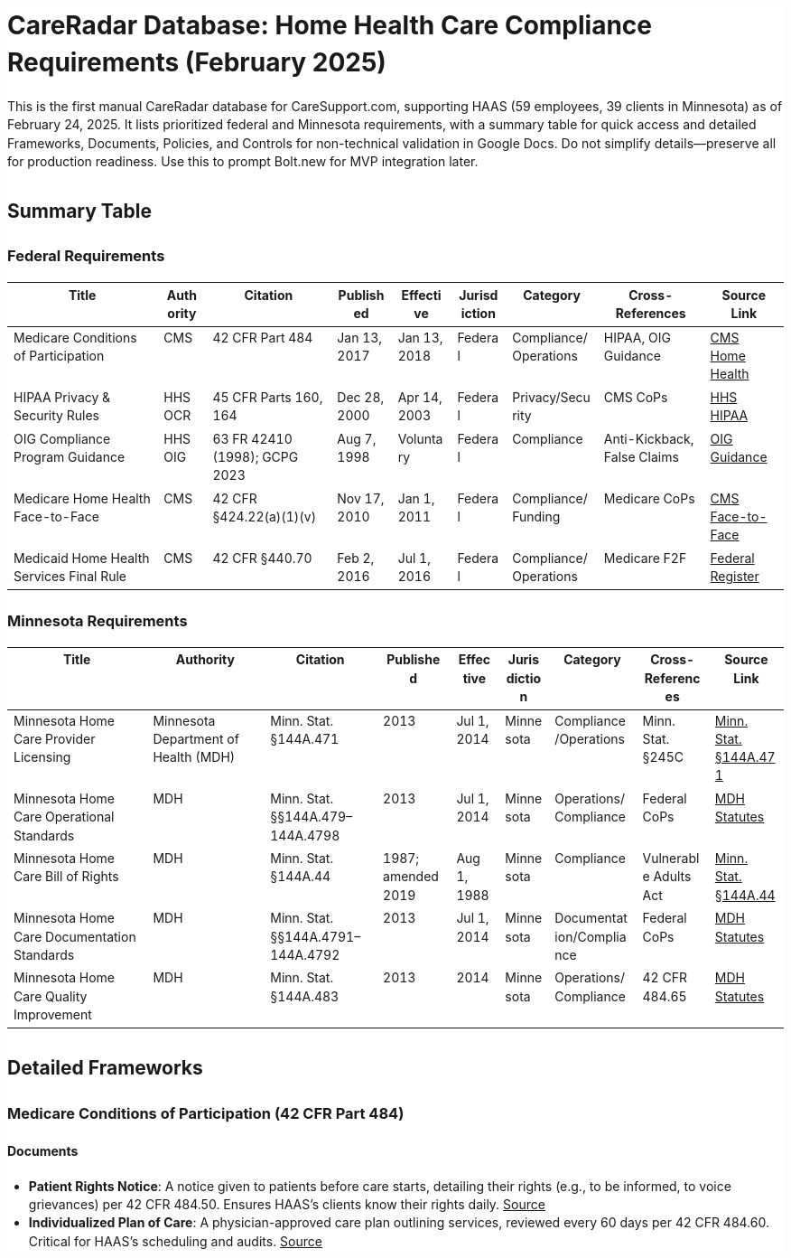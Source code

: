 # CareRadar Database: Home Health Care Compliance Requirements (February 2025)

This is the first manual CareRadar database for CareSupport.com, supporting HAAS (59 employees, 39 clients in Minnesota) as of February 24, 2025. It lists prioritized federal and Minnesota requirements, with a summary table for quick access and detailed Frameworks, Documents, Policies, and Controls for non-technical validation in Google Docs. Do not simplify details—preserve all for production readiness. Use this to prompt Bolt.new for MVP integration later.

## Summary Table

### Federal Requirements

| Title                                      | Authority                              | Citation                          | Published          | Effective          | Jurisdiction | Category         | Cross-References                        | Source Link                                                                 |
|--------------------------------------------|----------------------------------------|-----------------------------------|-------------------|-------------------|--------------|-----------------|-----------------------------|-------------------------------------------------------------------------------|
| Medicare Conditions of Participation       | CMS                                    | 42 CFR Part 484                  | Jan 13, 2017       | Jan 13, 2018       | Federal      | Compliance/Operations | HIPAA, OIG Guidance         | [CMS Home Health](https://www.cms.gov/medicare/health-safety-standards/guidance-for-laws-regulations/home-health-agencies) |
| HIPAA Privacy & Security Rules             | HHS OCR                                | 45 CFR Parts 160, 164            | Dec 28, 2000       | Apr 14, 2003       | Federal      | Privacy/Security | CMS CoPs                    | [HHS HIPAA](https://www.hhs.gov/hipaa/for-professionals/index.html)           |
| OIG Compliance Program Guidance            | HHS OIG                                | 63 FR 42410 (1998); GCPG 2023    | Aug 7, 1998        | Voluntary          | Federal      | Compliance       | Anti-Kickback, False Claims | [OIG Guidance](https://oig.hhs.gov/compliance/compliance-guidance/)            |
| Medicare Home Health Face-to-Face          | CMS                                    | 42 CFR §424.22(a)(1)(v)          | Nov 17, 2010       | Jan 1, 2011        | Federal      | Compliance/Funding | Medicare CoPs               | [CMS Face-to-Face](https://www.cms.gov/files/document/may-20-2014-home-health-face-face-special-open-door-forum-presentation-508-cleanpdf) |
| Medicaid Home Health Services Final Rule   | CMS                                    | 42 CFR §440.70                   | Feb 2, 2016        | Jul 1, 2016        | Federal      | Compliance/Operations | Medicare F2F               | [Federal Register](https://www.federalregister.gov/documents/2016/02/02/2016-01585/medicaid-program-face-to-face-requirements-for-home-health-services-policy-changes-and) |

### Minnesota Requirements

| Title                                      | Authority                              | Citation                          | Published          | Effective          | Jurisdiction | Category         | Cross-References                        | Source Link                                                                 |
|--------------------------------------------|----------------------------------------|-----------------------------------|-------------------|-------------------|--------------|-----------------|-----------------------------|-------------------------------------------------------------------------------|
| Minnesota Home Care Provider Licensing     | Minnesota Department of Health (MDH)   | Minn. Stat. §144A.471            | 2013              | Jul 1, 2014        | Minnesota    | Compliance/Operations | Minn. Stat. §245C         | [Minn. Stat. §144A.471](https://www.revisor.mn.gov/statutes/cite/144A.471)    |
| Minnesota Home Care Operational Standards  | MDH                                    | Minn. Stat. §§144A.479–144A.4798 | 2013              | Jul 1, 2014        | Minnesota    | Operations/Compliance | Federal CoPs             | [MDH Statutes](https://www.health.state.mn.us/facilities/regulation/homecare/laws/statutes.html) |
| Minnesota Home Care Bill of Rights         | MDH                                    | Minn. Stat. §144A.44             | 1987; amended 2019 | Aug 1, 1988        | Minnesota    | Compliance       | Vulnerable Adults Act     | [Minn. Stat. §144A.44](https://www.revisor.mn.gov/statutes/cite/144A.44)      |
| Minnesota Home Care Documentation Standards| MDH                                    | Minn. Stat. §§144A.4791–144A.4792| 2013              | Jul 1, 2014        | Minnesota    | Documentation/Compliance | Federal CoPs            | [MDH Statutes](https://www.health.state.mn.us/facilities/regulation/homecare/laws/statutes.html) |
| Minnesota Home Care Quality Improvement    | MDH                                    | Minn. Stat. §144A.483            | 2013              | 2014               | Minnesota    | Operations/Compliance | 42 CFR 484.65            | [MDH Statutes](https://www.health.state.mn.us/facilities/regulation/homecare/laws/statutes.html) |

## Detailed Frameworks

### Medicare Conditions of Participation (42 CFR Part 484)

#### Documents
- **Patient Rights Notice**: A notice given to patients before care starts, detailing their rights (e.g., to be informed, to voice grievances) per 42 CFR 484.50. Ensures HAAS’s clients know their rights daily. [Source](https://www.law.cornell.edu/cfr/text/42/484.50)
- **Individualized Plan of Care**: A physician-approved care plan outlining services, reviewed every 60 days per 42 CFR 484.60. Critical for HAAS’s scheduling and audits. [Source](https://www.law.cornell.edu/cfr/text/42/484.60)